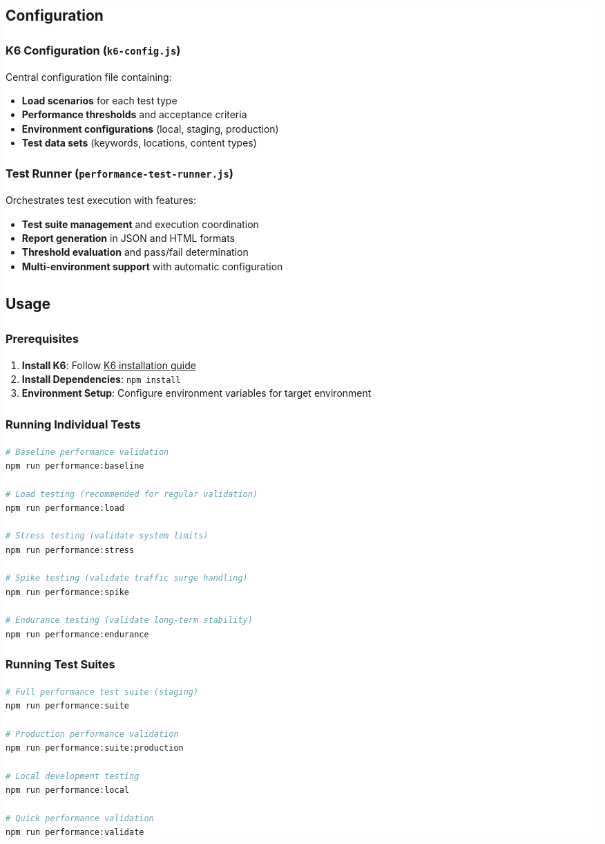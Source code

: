 ## Configuration

### K6 Configuration (`k6-config.js`)
Central configuration file containing:
- **Load scenarios** for each test type
- **Performance thresholds** and acceptance criteria
- **Environment configurations** (local, staging, production)
- **Test data sets** (keywords, locations, content types)

### Test Runner (`performance-test-runner.js`)
Orchestrates test execution with features:
- **Test suite management** and execution coordination
- **Report generation** in JSON and HTML formats
- **Threshold evaluation** and pass/fail determination
- **Multi-environment support** with automatic configuration

## Usage

### Prerequisites
1. **Install K6**: Follow [K6 installation guide](https://k6.io/docs/getting-started/installation/)
2. **Install Dependencies**: `npm install`
3. **Environment Setup**: Configure environment variables for target environment

### Running Individual Tests

```bash
# Baseline performance validation
npm run performance:baseline

# Load testing (recommended for regular validation)
npm run performance:load

# Stress testing (validate system limits)
npm run performance:stress

# Spike testing (validate traffic surge handling)
npm run performance:spike

# Endurance testing (validate long-term stability)
npm run performance:endurance
```

### Running Test Suites

```bash
# Full performance test suite (staging)
npm run performance:suite

# Production performance validation
npm run performance:suite:production

# Local development testing
npm run performance:local

# Quick performance validation
npm run performance:validate
```
